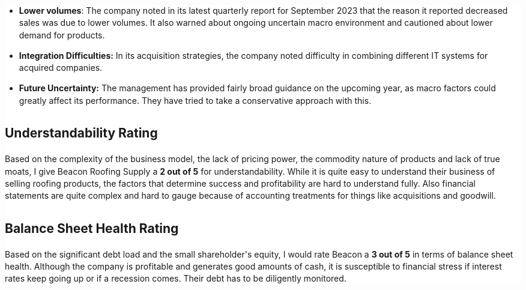 *   **Lower volumes**: The company noted in its latest quarterly report for September 2023 that the reason it reported decreased sales was due to lower volumes. It also warned about ongoing uncertain macro environment and cautioned about lower demand for products. 
  
*   **Integration Difficulties:** In its acquisition strategies, the company noted difficulty in combining different IT systems for acquired companies. 
*   **Future Uncertainty:** The management has provided fairly broad guidance on the upcoming year, as macro factors could greatly affect its performance. They have tried to take a conservative approach with this.

## Understandability Rating

Based on the complexity of the business model, the lack of pricing power, the commodity nature of products and lack of true moats, I give Beacon Roofing Supply a **2 out of 5** for understandability. While it is quite easy to understand their business of selling roofing products, the factors that determine success and profitability are hard to understand fully. Also financial statements are quite complex and hard to gauge because of accounting treatments for things like acquisitions and goodwill.

## Balance Sheet Health Rating

Based on the significant debt load and the small shareholder's equity, I would rate Beacon a **3 out of 5** in terms of balance sheet health. Although the company is profitable and generates good amounts of cash, it is susceptible to financial stress if interest rates keep going up or if a recession comes. Their debt has to be diligently monitored.